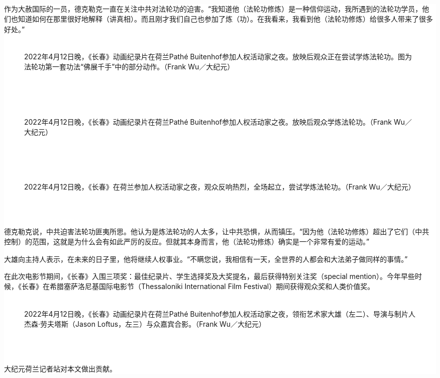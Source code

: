  <p>
  作为大赦国际的一员，德克勒克一直在关注中共对法轮功的迫害。“我知道他（法轮功修炼）是一种信仰运动，我所遇到的法轮功学员，他们也知道如何在那里很好地解释（讲真相）。而且刚才我们自己也参加了炼（功）。在我看来，我看到他（法轮功修炼）给很多人带来了很多好处。”
 </p>
 <figure aria-describedby="caption-attachment-13711665" class="wp-caption aligncenter" id="attachment_13711665">
  <ok href="https://i.epochtimes.com/assets/uploads/2022/04/id13711665-20220412_203757.jpg" rel="noopener" target="_blank">
   <img alt="" class="wp-image-13711665" src="https://i.epochtimes.com/assets/uploads/2022/04/id13711665-20220412_203757-533x400.jpg"/>
  </ok>
  <br/><figcaption class="wp-caption-text" id="caption-attachment-13711665">
   2022年4月12日晚，《长春》动画纪录片在荷兰Pathé Buitenhof参加人权活动家之夜。放映后观众正在尝试学炼法轮功。图为法轮功第一套功法“佛展千手”中的部分动作。（Frank Wu／大纪元）
  </figcaption><br/>
 </figure><br/>
 <figure aria-describedby="caption-attachment-13711871" class="wp-caption aligncenter" id="attachment_13711871">
  <ok href="https://i.epochtimes.com/assets/uploads/2022/04/id13711871-20220412_203641.jpg" rel="noopener" target="_blank">
   <img alt="" class="wp-image-13711871" src="https://i.epochtimes.com/assets/uploads/2022/04/id13711871-20220412_203641-533x400.jpg"/>
  </ok>
  <br/><figcaption class="wp-caption-text" id="caption-attachment-13711871">
   2022年4月12日晚，《长春》动画纪录片在荷兰Pathé Buitenhof参加人权活动家之夜。放映后观众学炼法轮功。（Frank Wu／大纪元）
  </figcaption><br/>
 </figure><br/>
 <figure aria-describedby="caption-attachment-13711003" class="wp-caption aligncenter" id="attachment_13711003">
  <ok href="https://i.epochtimes.com/assets/uploads/2022/04/id13711003-20220412_203701.jpg" rel="noopener" target="_blank">
   <img alt="" class="wp-image-13711003" src="https://i.epochtimes.com/assets/uploads/2022/04/id13711003-20220412_203701-600x450.jpg"/>
  </ok>
  <br/><figcaption class="wp-caption-text" id="caption-attachment-13711003">
   2022年4月12日晚，《长春》在荷兰参加人权活动家之夜，观众反响热烈，全场起立，尝试学炼法轮功。（Frank Wu／大纪元）
  </figcaption><br/>
 </figure><br/>
 <p>
  德克勒克说，中共迫害法轮功匪夷所思。他认为是炼法轮功的人太多，让中共恐惧，从而镇压。“因为他（法轮功修炼）超出了它们（中共控制）的范围，这就是为什么会有如此严厉的反应。但就其本身而言，他（法轮功修炼）确实是一个非常有爱的运动。”
 </p>
 <p>
  大雄向主持人表示，在未来的日子里，他将继续人权事业。“不瞒您说，我相信有一天，全世界的人都会和大法弟子做同样的事情。”
 </p>
 <p>
  在此次电影节期间，《长春》入围三项奖：最佳纪录片、学生选择奖及大奖提名，最后获得特别关注奖（special mention）。今年早些时候，《长春》在希腊塞萨洛尼基国际电影节（Thessaloniki International Film Festival）期间获得观众奖和人类价值奖。
 </p>
 <figure aria-describedby="caption-attachment-13711669" class="wp-caption aligncenter" id="attachment_13711669">
  <ok href="https://i.epochtimes.com/assets/uploads/2022/04/id13711669-20220412_202314.jpg" rel="noopener" target="_blank">
   <img alt="" class="size-medium_vertical wp-image-13711669" src="https://i.epochtimes.com/assets/uploads/2022/04/id13711669-20220412_202314-533x400.jpg"/>
  </ok>
  <br/><figcaption class="wp-caption-text" id="caption-attachment-13711669">
   2022年4月12日晚，《长春》动画纪录片在荷兰Pathé Buitenhof参加人权活动家之夜，领衔艺术家大雄（左二）、导演与制片人杰森‧劳夫塔斯（Jason Loftus，左三）与众嘉宾合影。（Frank Wu／大纪元）
  </figcaption><br/>
 </figure><br/>
 <p>
  大纪元荷兰记者站对本文做出贡献。
 </p>
 <p>
